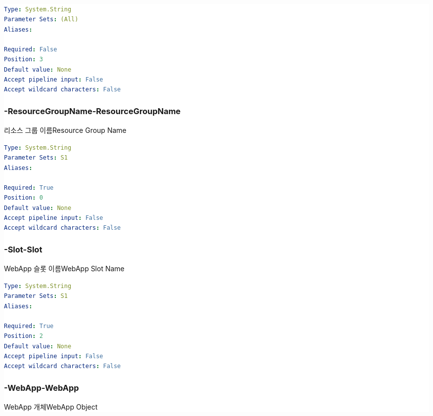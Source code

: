 ```yaml
Type: System.String
Parameter Sets: (All)
Aliases:

Required: False
Position: 3
Default value: None
Accept pipeline input: False
Accept wildcard characters: False
```

### <span data-ttu-id="69ddf-123">-ResourceGroupName</span><span class="sxs-lookup"><span data-stu-id="69ddf-123">-ResourceGroupName</span></span>
<span data-ttu-id="69ddf-124">리소스 그룹 이름</span><span class="sxs-lookup"><span data-stu-id="69ddf-124">Resource Group Name</span></span>

```yaml
Type: System.String
Parameter Sets: S1
Aliases:

Required: True
Position: 0
Default value: None
Accept pipeline input: False
Accept wildcard characters: False
```

### <span data-ttu-id="69ddf-125">-Slot</span><span class="sxs-lookup"><span data-stu-id="69ddf-125">-Slot</span></span>
<span data-ttu-id="69ddf-126">WebApp 슬롯 이름</span><span class="sxs-lookup"><span data-stu-id="69ddf-126">WebApp Slot Name</span></span>

```yaml
Type: System.String
Parameter Sets: S1
Aliases:

Required: True
Position: 2
Default value: None
Accept pipeline input: False
Accept wildcard characters: False
```

### <span data-ttu-id="69ddf-127">-WebApp</span><span class="sxs-lookup"><span data-stu-id="69ddf-127">-WebApp</span></span>
<span data-ttu-id="69ddf-128">WebApp 개체</span><span class="sxs-lookup"><span data-stu-id="69ddf-128">WebApp Object</span></span>
